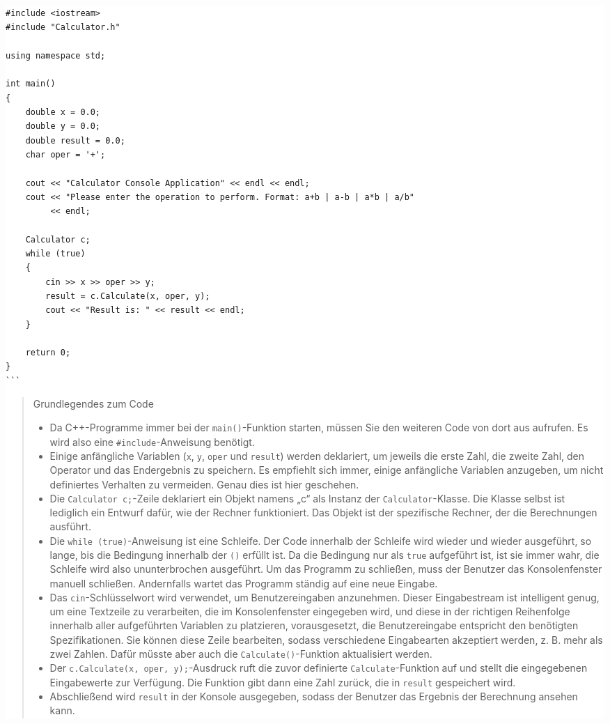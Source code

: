     #include <iostream>
    #include "Calculator.h"

    using namespace std;

    int main()
    {
        double x = 0.0;
        double y = 0.0;
        double result = 0.0;
        char oper = '+';

        cout << "Calculator Console Application" << endl << endl;
        cout << "Please enter the operation to perform. Format: a+b | a-b | a*b | a/b"
             << endl;

        Calculator c;
        while (true)
        {
            cin >> x >> oper >> y;
            result = c.Calculate(x, oper, y);
            cout << "Result is: " << result << endl;
        }

        return 0;
    }
    ```

   > Grundlegendes zum Code
   >
   > - Da C++-Programme immer bei der `main()`-Funktion starten, müssen Sie den weiteren Code von dort aus aufrufen. Es wird also eine `#include`-Anweisung benötigt.
   > - Einige anfängliche Variablen (`x`, `y`, `oper` und `result`) werden deklariert, um jeweils die erste Zahl, die zweite Zahl, den Operator und das Endergebnis zu speichern. Es empfiehlt sich immer, einige anfängliche Variablen anzugeben, um nicht definiertes Verhalten zu vermeiden. Genau dies ist hier geschehen.
   > - Die `Calculator c;`-Zeile deklariert ein Objekt namens „c“ als Instanz der `Calculator`-Klasse. Die Klasse selbst ist lediglich ein Entwurf dafür, wie der Rechner funktioniert. Das Objekt ist der spezifische Rechner, der die Berechnungen ausführt.
   > - Die `while (true)`-Anweisung ist eine Schleife. Der Code innerhalb der Schleife wird wieder und wieder ausgeführt, so lange, bis die Bedingung innerhalb der `()` erfüllt ist. Da die Bedingung nur als `true` aufgeführt ist, ist sie immer wahr, die Schleife wird also ununterbrochen ausgeführt. Um das Programm zu schließen, muss der Benutzer das Konsolenfenster manuell schließen. Andernfalls wartet das Programm ständig auf eine neue Eingabe.
   > - Das `cin`-Schlüsselwort wird verwendet, um Benutzereingaben anzunehmen. Dieser Eingabestream ist intelligent genug, um eine Textzeile zu verarbeiten, die im Konsolenfenster eingegeben wird, und diese in der richtigen Reihenfolge innerhalb aller aufgeführten Variablen zu platzieren, vorausgesetzt, die Benutzereingabe entspricht den benötigten Spezifikationen. Sie können diese Zeile bearbeiten, sodass verschiedene Eingabearten akzeptiert werden, z. B. mehr als zwei Zahlen. Dafür müsste aber auch die `Calculate()`-Funktion aktualisiert werden.
   > - Der `c.Calculate(x, oper, y);`-Ausdruck ruft die zuvor definierte `Calculate`-Funktion auf und stellt die eingegebenen Eingabewerte zur Verfügung. Die Funktion gibt dann eine Zahl zurück, die in `result` gespeichert wird.
   > - Abschließend wird `result` in der Konsole ausgegeben, sodass der Benutzer das Ergebnis der Berechnung ansehen kann.
